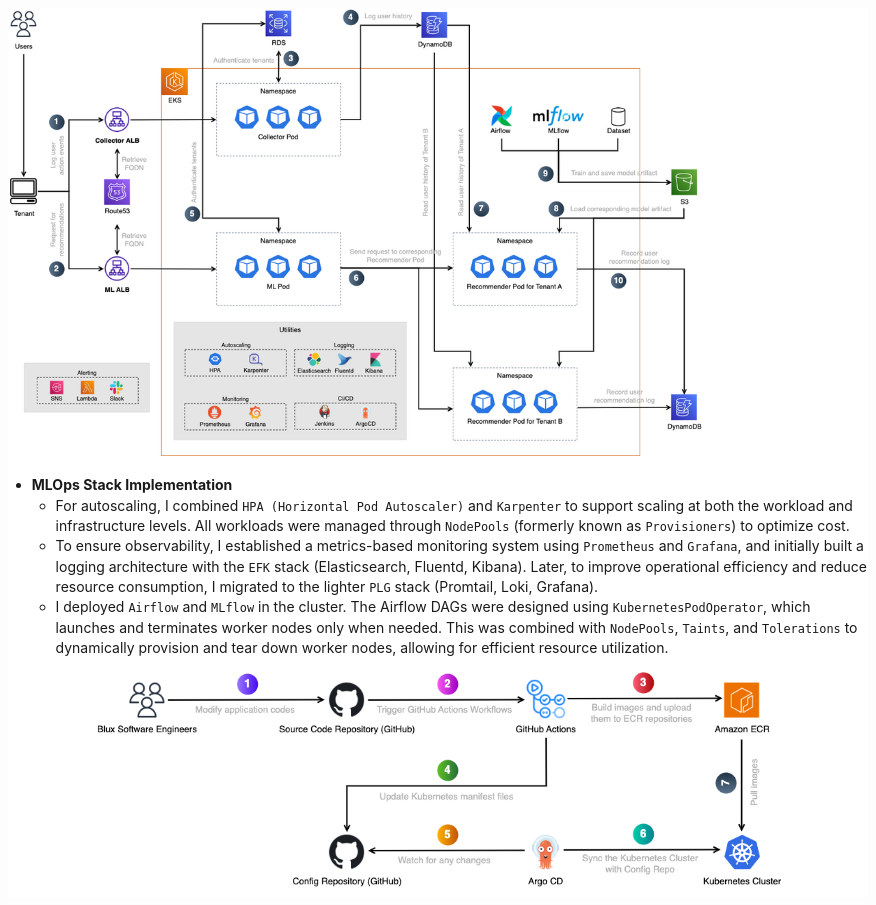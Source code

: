   <img src="./assets/arch.png" alt="EKS-based architecture" width="700"/>
</p>

- **MLOps Stack Implementation**
    - For autoscaling, I combined `HPA (Horizontal Pod Autoscaler)` and `Karpenter` to support scaling at both the workload and infrastructure levels. All workloads were managed through `NodePools` (formerly known as `Provisioners`) to optimize cost.
    - To ensure observability, I established a metrics-based monitoring system using `Prometheus` and `Grafana`, and initially built a logging architecture with the `EFK` stack (Elasticsearch, Fluentd, Kibana). Later, to improve operational efficiency and reduce resource consumption, I migrated to the lighter `PLG` stack (Promtail, Loki, Grafana).
    - I deployed `Airflow` and `MLflow` in the cluster. The Airflow DAGs were designed using `KubernetesPodOperator`, which launches and terminates worker nodes only when needed. This was combined with `NodePools`, `Taints`, and `Tolerations` to dynamically provision and tear down worker nodes, allowing for efficient resource utilization.

<p align="center">
  <img src="./assets/cicd.png" alt="Blux's CI/CD pipeline" width="700"/>
</p>
